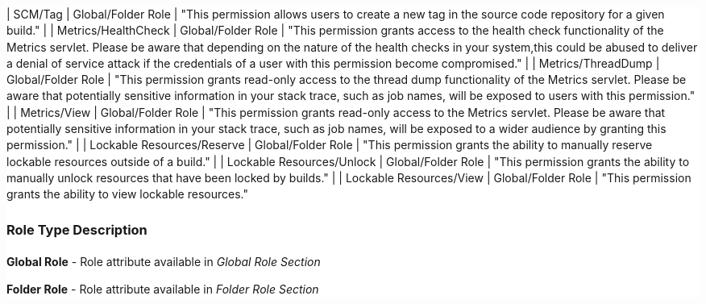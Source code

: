 | SCM/Tag                    | Global/Folder Role | "This permission allows users to create a new tag in the source code repository for a given build."                                                                                                                                                                                                                                            |
| Metrics/HealthCheck        | Global/Folder Role | "This permission grants access to the health check functionality of the Metrics servlet. Please be aware that depending on the nature of the health checks in your system,this could be abused to deliver a denial of service attack if the credentials of a user with this permission become compromised."                                    |
| Metrics/ThreadDump         | Global/Folder Role | "This permission grants read-only access to the thread dump functionality of the Metrics servlet. Please be aware that potentially sensitive information in your stack trace, such as job names, will be exposed to users with this permission."                                                                                               |
| Metrics/View               | Global/Folder Role | "This permission grants read-only access to the Metrics servlet. Please be aware that potentially sensitive information in your stack trace, such as job names, will be exposed to a wider audience by granting this permission."                                                                                                              |
| Lockable Resources/Reserve | Global/Folder Role | "This permission grants the ability to manually reserve lockable resources outside of a build."                                                                                                                                                                                                                                                |
| Lockable Resources/Unlock  | Global/Folder Role | "This permission grants the ability to manually unlock resources that have been locked by builds."                                                                                                                                                                                                                                             |
| Lockable Resources/View    | Global/Folder Role | "This permission grants the ability to view lockable resources."

### Role Type Description

**Global Role** - Role attribute available in _Global Role Section_

**Folder Role** - Role attribute available in _Folder Role Section_
